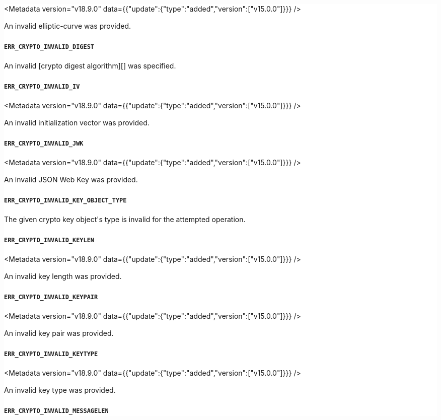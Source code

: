 <Metadata version="v18.9.0" data={{"update":{"type":"added","version":["v15.0.0"]}}} />

An invalid elliptic-curve was provided.

<a id="ERR_CRYPTO_INVALID_DIGEST"></a>

#### <DataTag tag="M" /> `ERR_CRYPTO_INVALID_DIGEST`

An invalid [crypto digest algorithm][] was specified.

<a id="ERR_CRYPTO_INVALID_IV"></a>

#### <DataTag tag="M" /> `ERR_CRYPTO_INVALID_IV`

<Metadata version="v18.9.0" data={{"update":{"type":"added","version":["v15.0.0"]}}} />

An invalid initialization vector was provided.

<a id="ERR_CRYPTO_INVALID_JWK"></a>

#### <DataTag tag="M" /> `ERR_CRYPTO_INVALID_JWK`

<Metadata version="v18.9.0" data={{"update":{"type":"added","version":["v15.0.0"]}}} />

An invalid JSON Web Key was provided.

<a id="ERR_CRYPTO_INVALID_KEY_OBJECT_TYPE"></a>

#### <DataTag tag="M" /> `ERR_CRYPTO_INVALID_KEY_OBJECT_TYPE`

The given crypto key object's type is invalid for the attempted operation.

<a id="ERR_CRYPTO_INVALID_KEYLEN"></a>

#### <DataTag tag="M" /> `ERR_CRYPTO_INVALID_KEYLEN`

<Metadata version="v18.9.0" data={{"update":{"type":"added","version":["v15.0.0"]}}} />

An invalid key length was provided.

<a id="ERR_CRYPTO_INVALID_KEYPAIR"></a>

#### <DataTag tag="M" /> `ERR_CRYPTO_INVALID_KEYPAIR`

<Metadata version="v18.9.0" data={{"update":{"type":"added","version":["v15.0.0"]}}} />

An invalid key pair was provided.

<a id="ERR_CRYPTO_INVALID_KEYTYPE"></a>

#### <DataTag tag="M" /> `ERR_CRYPTO_INVALID_KEYTYPE`

<Metadata version="v18.9.0" data={{"update":{"type":"added","version":["v15.0.0"]}}} />

An invalid key type was provided.

<a id="ERR_CRYPTO_INVALID_MESSAGELEN"></a>

#### <DataTag tag="M" /> `ERR_CRYPTO_INVALID_MESSAGELEN`
